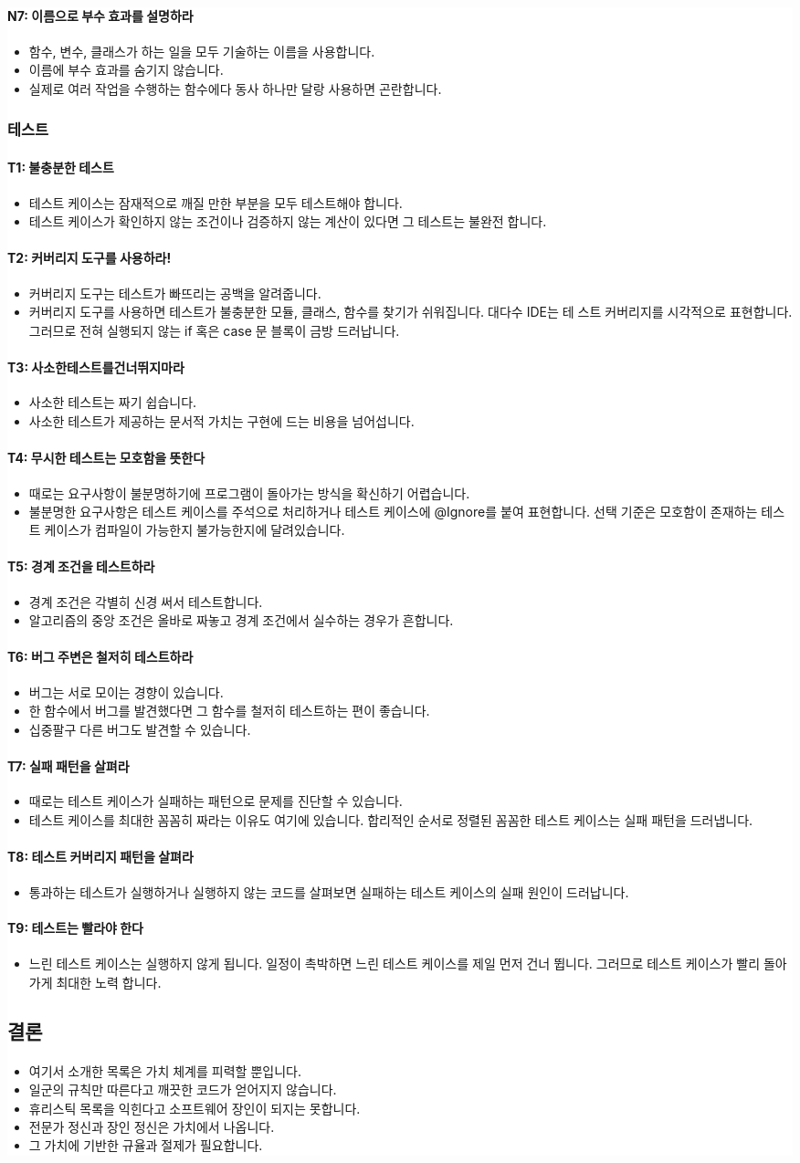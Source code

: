 #### N7: 이름으로 부수 효과를 설명하라

- 함수, 변수, 클래스가 하는 일을 모두 기술하는 이름을 사용합니다.
- 이름에 부수 효과를 숨기지 않습니다.
- 실제로 여러 작업을 수행하는 함수에다 동사 하나만 달랑 사용하면 곤란합니다.

### 테스트

#### T1: 불충분한 테스트

- 테스트 케이스는 잠재적으로 깨질 만한 부분을 모두 테스트해야 합니다.
- 테스트 케이스가 확인하지 않는 조건이나 검증하지 않는 계산이 있다면 그 테스트는 불완전 합니다.

#### T2: 커버리지 도구를 사용하라!

- 커버리지 도구는 테스트가 빠뜨리는 공백을 알려줍니다.
- 커버리지 도구를 사용하면 테스트가 불충분한 모듈, 클래스, 함수를 찾기가 쉬워집니다. 대다수 IDE는 테 스트 커버리지를 시각적으로 표현합니다. 그러므로 전혀 실행되지 않는 if 혹은 case 문 블록이 금방 드러납니다.

#### T3: 사소한테스트를건너뛰지마라

- 사소한 테스트는 짜기 쉽습니다.
- 사소한 테스트가 제공하는 문서적 가치는 구현에 드는 비용을 넘어섭니다.

#### T4: 무시한 테스트는 모호함을 뜻한다

- 때로는 요구사항이 불분명하기에 프로그램이 돌아가는 방식을 확신하기 어렵습니다.
- 불분명한 요구사항은 테스트 케이스를 주석으로 처리하거나 테스트 케이스에 @Ignore를 붙여 표현합니다. 선택 기준은 모호함이 존재하는 테스트 케이스가 컴파일이 가능한지 불가능한지에 달려있습니다.

#### T5: 경계 조건을 테스트하라

- 경계 조건은 각별히 신경 써서 테스트합니다.
- 알고리즘의 중앙 조건은 올바로 짜놓고 경계 조건에서 실수하는 경우가 흔합니다.

#### T6: 버그 주변은 철저히 테스트하라

- 버그는 서로 모이는 경향이 있습니다.
- 한 함수에서 버그를 발견했다면 그 함수를 철저히 테스트하는 편이 좋습니다.
- 십중팔구 다른 버그도 발견할 수 있습니다.

#### T7: 실패 패턴을 살펴라

- 때로는 테스트 케이스가 실패하는 패턴으로 문제를 진단할 수 있습니다.
- 테스트 케이스를 최대한 꼼꼼히 짜라는 이유도 여기에 있습니다. 합리적인 순서로 정렬된 꼼꼼한 테스트 케이스는 실패 패턴을 드러냅니다.

#### T8: 테스트 커버리지 패턴을 살펴라

- 통과하는 테스트가 실행하거나 실행하지 않는 코드를 살펴보면 실패하는 테스트 케이스의 실패 원인이 드러납니다.

#### T9: 테스트는 빨라야 한다

- 느린 테스트 케이스는 실행하지 않게 됩니다. 일정이 촉박하면 느린 테스트 케이스를 제일 먼저 건너 뜁니다. 그러므로 테스트 케이스가 빨리 돌아가게 최대한 노력 합니다.

## 결론

- 여기서 소개한 목록은 가치 체계를 피력할 뿐입니다.
- 일군의 규칙만 따른다고 깨끗한 코드가 얻어지지 않습니다.
- 휴리스틱 목록을 익힌다고 소프트웨어 장인이 되지는 못합니다.
- 전문가 정신과 장인 정신은 가치에서 나옵니다.
- 그 가치에 기반한 규율과 절제가 필요합니다.
